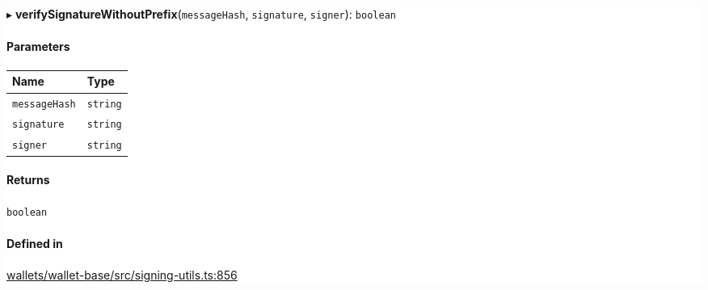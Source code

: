 ▸ **verifySignatureWithoutPrefix**(`messageHash`, `signature`, `signer`): `boolean`

#### Parameters

| Name | Type |
| :------ | :------ |
| `messageHash` | `string` |
| `signature` | `string` |
| `signer` | `string` |

#### Returns

`boolean`

#### Defined in

[wallets/wallet-base/src/signing-utils.ts:856](https://github.com/celo-org/developer-tooling/blob/master/packages/sdk/wallets/wallet-base/src/signing-utils.ts#L856)
